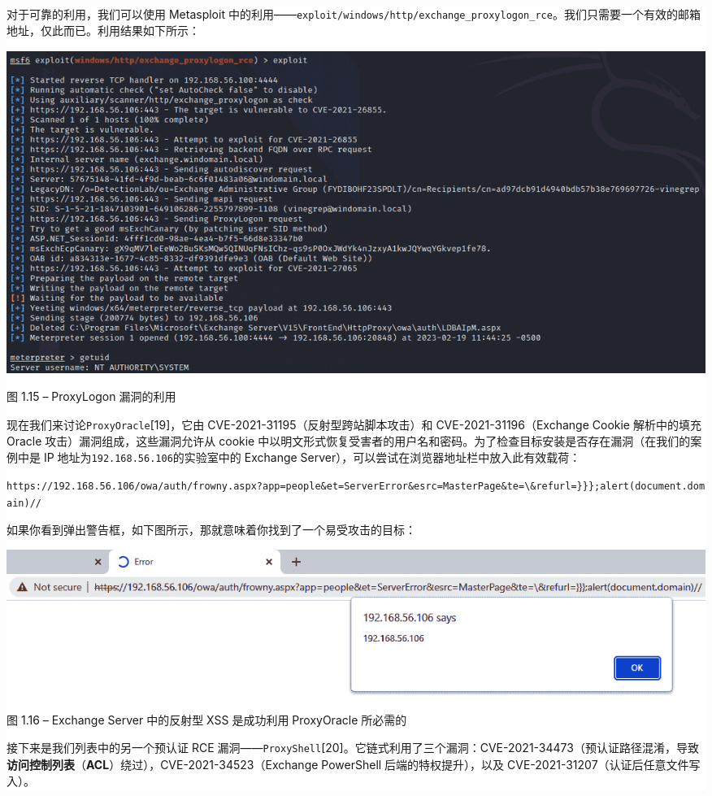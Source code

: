 对于可靠的利用，我们可以使用 Metasploit 中的利用——`exploit/windows/http/exchange_proxylogon_rce`。我们只需要一个有效的邮箱地址，仅此而已。利用结果如下所示：

![图 1.15 – ProxyLogon 漏洞的利用](img/B18964_01_15.jpg)

图 1.15 – ProxyLogon 漏洞的利用

现在我们来讨论`ProxyOracle`[19]，它由 CVE-2021-31195（反射型跨站脚本攻击）和 CVE-2021-31196（Exchange Cookie 解析中的填充 Oracle 攻击）漏洞组成，这些漏洞允许从 cookie 中以明文形式恢复受害者的用户名和密码。为了检查目标安装是否存在漏洞（在我们的案例中是 IP 地址为`192.168.56.106`的实验室中的 Exchange Server），可以尝试在浏览器地址栏中放入此有效载荷：

```
https://192.168.56.106/owa/auth/frowny.aspx?app=people&et=ServerError&esrc=MasterPage&te=\&refurl=}}};alert(document.domain)//
```

如果你看到弹出警告框，如下图所示，那就意味着你找到了一个易受攻击的目标：

![图 1.16 – Exchange Server 中的反射型 XSS 是成功利用 ProxyOracle 所必需的](img/B18964_01_16.jpg)

图 1.16 – Exchange Server 中的反射型 XSS 是成功利用 ProxyOracle 所必需的

接下来是我们列表中的另一个预认证 RCE 漏洞——`ProxyShell`[20]。它链式利用了三个漏洞：CVE-2021-34473（预认证路径混淆，导致**访问控制列表**（**ACL**）绕过），CVE-2021-34523（Exchange PowerShell 后端的特权提升），以及 CVE-2021-31207（认证后任意文件写入）。
